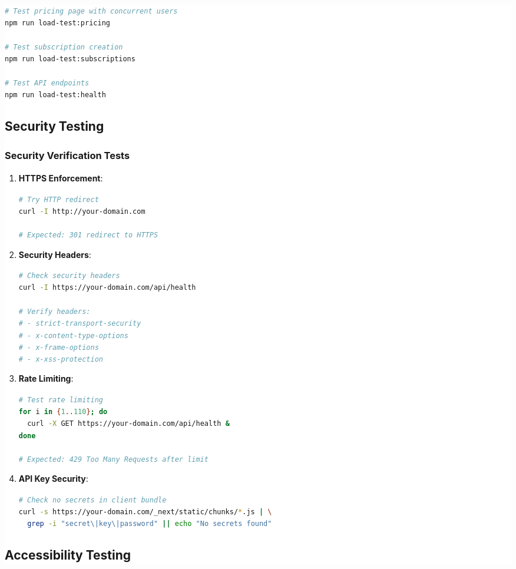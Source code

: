 ```bash
# Test pricing page with concurrent users
npm run load-test:pricing

# Test subscription creation
npm run load-test:subscriptions

# Test API endpoints
npm run load-test:health
```

## Security Testing

### Security Verification Tests

1. **HTTPS Enforcement**:
   ```bash
   # Try HTTP redirect
   curl -I http://your-domain.com

   # Expected: 301 redirect to HTTPS
   ```

2. **Security Headers**:
   ```bash
   # Check security headers
   curl -I https://your-domain.com/api/health

   # Verify headers:
   # - strict-transport-security
   # - x-content-type-options
   # - x-frame-options
   # - x-xss-protection
   ```

3. **Rate Limiting**:
   ```bash
   # Test rate limiting
   for i in {1..110}; do
     curl -X GET https://your-domain.com/api/health &
   done

   # Expected: 429 Too Many Requests after limit
   ```

4. **API Key Security**:
   ```bash
   # Check no secrets in client bundle
   curl -s https://your-domain.com/_next/static/chunks/*.js | \
     grep -i "secret\|key\|password" || echo "No secrets found"
   ```

## Accessibility Testing
